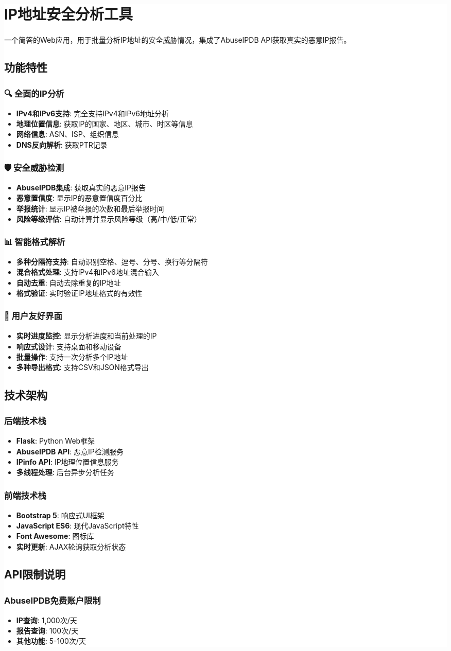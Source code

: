 # IP地址安全分析工具

一个简答的Web应用，用于批量分析IP地址的安全威胁情况，集成了AbuseIPDB API获取真实的恶意IP报告。

## 功能特性

### 🔍 全面的IP分析
- **IPv4和IPv6支持**: 完全支持IPv4和IPv6地址分析
- **地理位置信息**: 获取IP的国家、地区、城市、时区等信息
- **网络信息**: ASN、ISP、组织信息
- **DNS反向解析**: 获取PTR记录

### 🛡️ 安全威胁检测
- **AbuseIPDB集成**: 获取真实的恶意IP报告
- **恶意置信度**: 显示IP的恶意置信度百分比
- **举报统计**: 显示IP被举报的次数和最后举报时间
- **风险等级评估**: 自动计算并显示风险等级（高/中/低/正常）

### 📊 智能格式解析
- **多种分隔符支持**: 自动识别空格、逗号、分号、换行等分隔符
- **混合格式处理**: 支持IPv4和IPv6地址混合输入
- **自动去重**: 自动去除重复的IP地址
- **格式验证**: 实时验证IP地址格式的有效性

### 🚀 用户友好界面
- **实时进度监控**: 显示分析进度和当前处理的IP
- **响应式设计**: 支持桌面和移动设备
- **批量操作**: 支持一次分析多个IP地址
- **多种导出格式**: 支持CSV和JSON格式导出

## 技术架构

### 后端技术栈
- **Flask**: Python Web框架
- **AbuseIPDB API**: 恶意IP检测服务
- **IPinfo API**: IP地理位置信息服务
- **多线程处理**: 后台异步分析任务

### 前端技术栈
- **Bootstrap 5**: 响应式UI框架
- **JavaScript ES6**: 现代JavaScript特性
- **Font Awesome**: 图标库
- **实时更新**: AJAX轮询获取分析状态

## API限制说明

### AbuseIPDB免费账户限制
- **IP查询**: 1,000次/天
- **报告查询**: 100次/天
- **其他功能**: 5-100次/天
